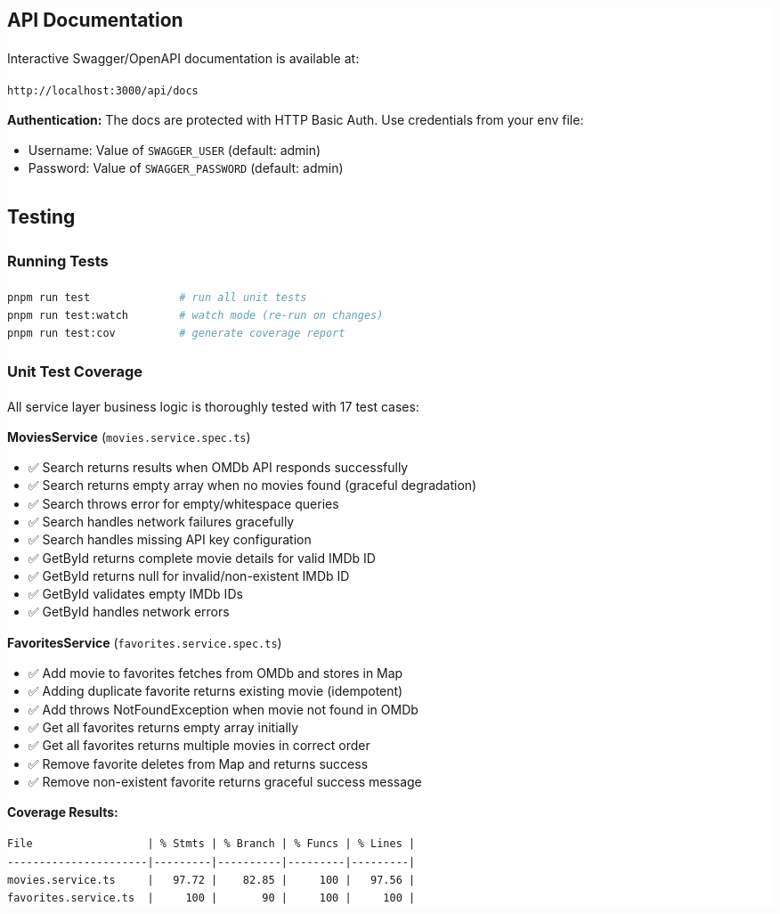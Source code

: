 ## API Documentation

Interactive Swagger/OpenAPI documentation is available at:
```
http://localhost:3000/api/docs
```

**Authentication:** The docs are protected with HTTP Basic Auth. Use credentials from your env file:
- Username: Value of `SWAGGER_USER` (default: admin)
- Password: Value of `SWAGGER_PASSWORD` (default: admin)

## Testing

### Running Tests

```bash
pnpm run test              # run all unit tests
pnpm run test:watch        # watch mode (re-run on changes)
pnpm run test:cov          # generate coverage report
```

### Unit Test Coverage

All service layer business logic is thoroughly tested with 17 test cases:

**MoviesService** (`movies.service.spec.ts`)
- ✅ Search returns results when OMDb API responds successfully
- ✅ Search returns empty array when no movies found (graceful degradation)
- ✅ Search throws error for empty/whitespace queries
- ✅ Search handles network failures gracefully
- ✅ Search handles missing API key configuration
- ✅ GetById returns complete movie details for valid IMDb ID
- ✅ GetById returns null for invalid/non-existent IMDb ID
- ✅ GetById validates empty IMDb IDs
- ✅ GetById handles network errors

**FavoritesService** (`favorites.service.spec.ts`)
- ✅ Add movie to favorites fetches from OMDb and stores in Map
- ✅ Adding duplicate favorite returns existing movie (idempotent)
- ✅ Add throws NotFoundException when movie not found in OMDb
- ✅ Get all favorites returns empty array initially
- ✅ Get all favorites returns multiple movies in correct order
- ✅ Remove favorite deletes from Map and returns success
- ✅ Remove non-existent favorite returns graceful success message

**Coverage Results:**
```
File                  | % Stmts | % Branch | % Funcs | % Lines |
----------------------|---------|----------|---------|---------|
movies.service.ts     |   97.72 |    82.85 |     100 |   97.56 |
favorites.service.ts  |     100 |       90 |     100 |     100 |
```
